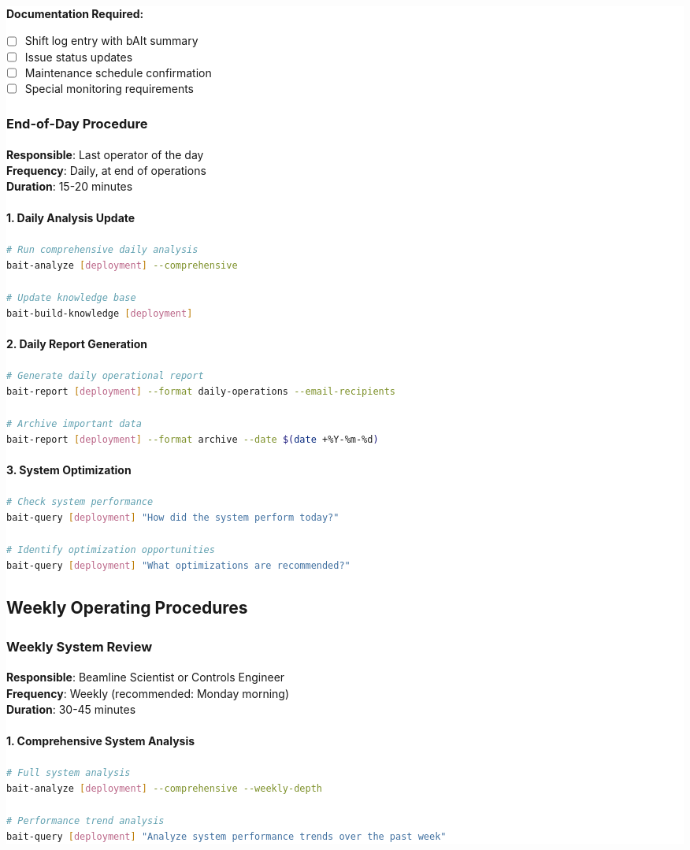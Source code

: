 **Documentation Required:**
- [ ] Shift log entry with bAIt summary
- [ ] Issue status updates
- [ ] Maintenance schedule confirmation
- [ ] Special monitoring requirements

### End-of-Day Procedure

**Responsible**: Last operator of the day  
**Frequency**: Daily, at end of operations  
**Duration**: 15-20 minutes  

#### 1. Daily Analysis Update
```bash
# Run comprehensive daily analysis
bait-analyze [deployment] --comprehensive

# Update knowledge base
bait-build-knowledge [deployment]
```

#### 2. Daily Report Generation
```bash
# Generate daily operational report
bait-report [deployment] --format daily-operations --email-recipients

# Archive important data
bait-report [deployment] --format archive --date $(date +%Y-%m-%d)
```

#### 3. System Optimization
```bash
# Check system performance
bait-query [deployment] "How did the system perform today?"

# Identify optimization opportunities
bait-query [deployment] "What optimizations are recommended?"
```

## Weekly Operating Procedures

### Weekly System Review

**Responsible**: Beamline Scientist or Controls Engineer  
**Frequency**: Weekly (recommended: Monday morning)  
**Duration**: 30-45 minutes  

#### 1. Comprehensive System Analysis
```bash
# Full system analysis
bait-analyze [deployment] --comprehensive --weekly-depth

# Performance trend analysis
bait-query [deployment] "Analyze system performance trends over the past week"
```
